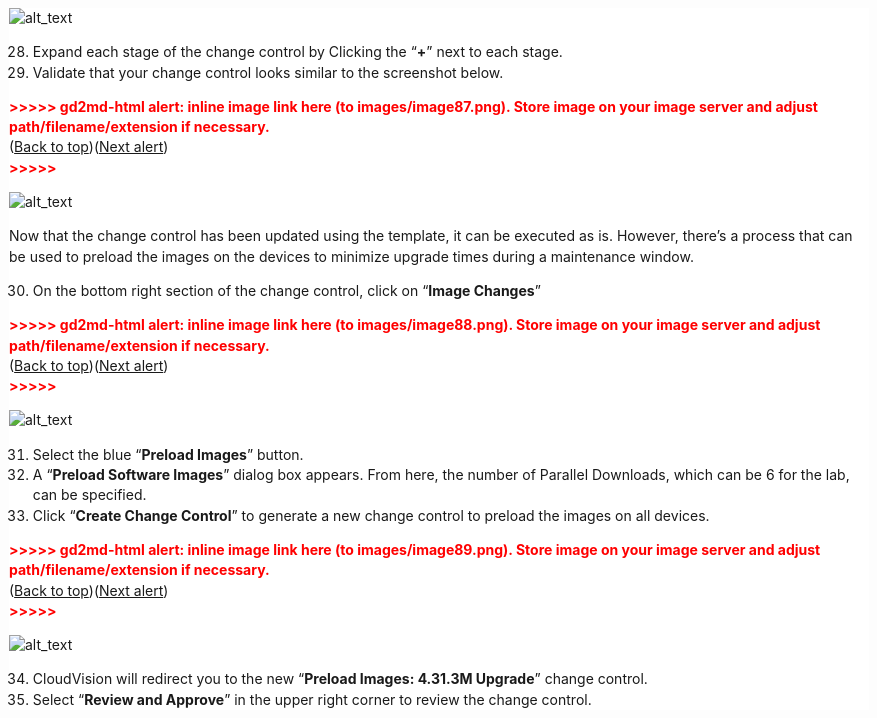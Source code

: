 
![alt_text](images/image86.png "image_tooltip")




28. Expand each stage of the change control by Clicking the “**+**” next to each stage.
29. Validate that your change control looks similar to the screenshot below.



<p id="gdcalert101" ><span style="color: red; font-weight: bold">>>>>>  gd2md-html alert: inline image link here (to images/image87.png). Store image on your image server and adjust path/filename/extension if necessary. </span><br>(<a href="#">Back to top</a>)(<a href="#gdcalert102">Next alert</a>)<br><span style="color: red; font-weight: bold">>>>>> </span></p>


![alt_text](images/image87.png "image_tooltip")


Now that the change control has been updated using the template, it can be executed as is. However, there’s a process that can be used to preload the images on the devices to minimize upgrade times during a maintenance window. 



30. On the bottom right section of the change control, click on “**Image Changes**”



<p id="gdcalert102" ><span style="color: red; font-weight: bold">>>>>>  gd2md-html alert: inline image link here (to images/image88.png). Store image on your image server and adjust path/filename/extension if necessary. </span><br>(<a href="#">Back to top</a>)(<a href="#gdcalert103">Next alert</a>)<br><span style="color: red; font-weight: bold">>>>>> </span></p>


![alt_text](images/image88.png "image_tooltip")




31. Select the blue “**Preload Images**” button.
32. A “**Preload Software Images**” dialog box appears. From here, the number of Parallel Downloads, which can be 6 for the lab, can be specified.
33. Click “**Create Change Control**” to generate a new change control to preload the images on all devices. 



<p id="gdcalert103" ><span style="color: red; font-weight: bold">>>>>>  gd2md-html alert: inline image link here (to images/image89.png). Store image on your image server and adjust path/filename/extension if necessary. </span><br>(<a href="#">Back to top</a>)(<a href="#gdcalert104">Next alert</a>)<br><span style="color: red; font-weight: bold">>>>>> </span></p>


![alt_text](images/image89.png "image_tooltip")




34. CloudVision will redirect you to the new “**Preload Images: 4.31.3M Upgrade**” change control.
35. Select “**Review and Approve**” in the upper right corner to review the change control.

